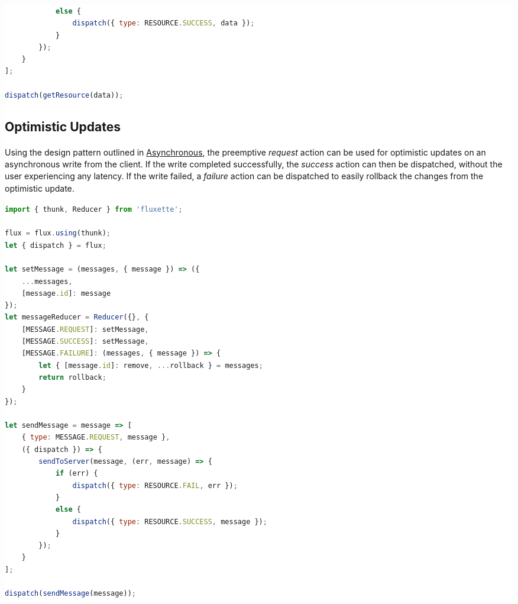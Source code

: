 ```js
			else {
				dispatch({ type: RESOURCE.SUCCESS, data });
			}
		});
	}
];

dispatch(getResource(data));
```

## Optimistic Updates
Using the design pattern outlined in [Asynchronous](#asynchronous), the preemptive *request* action can be used for optimistic updates on an asynchronous write from the client. If the write completed successfully, the *success* action can then be dispatched, without the user experiencing any latency. If the write failed, a *failure* action can be dispatched to easily rollback the changes from the optimistic update.

```js
import { thunk, Reducer } from 'fluxette';

flux = flux.using(thunk);
let { dispatch } = flux;

let setMessage = (messages, { message }) => ({
	...messages,
	[message.id]: message
});
let messageReducer = Reducer({}, {
	[MESSAGE.REQUEST]: setMessage,
	[MESSAGE.SUCCESS]: setMessage,
	[MESSAGE.FAILURE]: (messages, { message }) => {
		let { [message.id]: remove, ...rollback } = messages;
		return rollback;
	}
});

let sendMessage = message => [
	{ type: MESSAGE.REQUEST, message },
	({ dispatch }) => {
		sendToServer(message, (err, message) => {
			if (err) {
				dispatch({ type: RESOURCE.FAIL, err });
			}
			else {
				dispatch({ type: RESOURCE.SUCCESS, message });
			}
		});
	}
];

dispatch(sendMessage(message));
```

